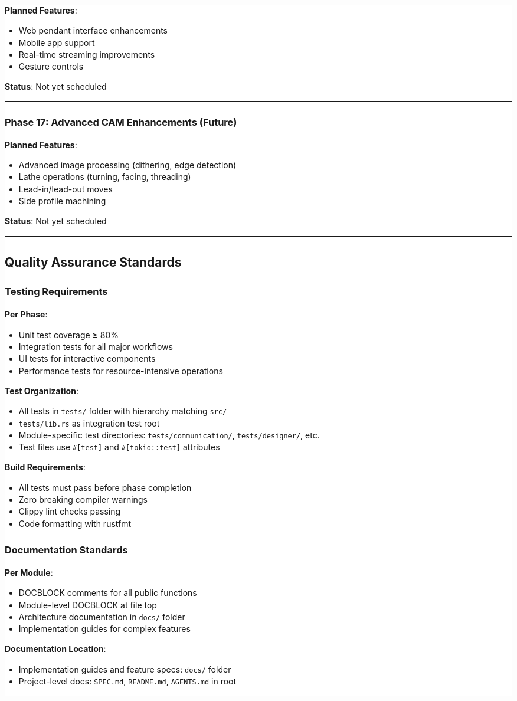 **Planned Features**:
- Web pendant interface enhancements
- Mobile app support
- Real-time streaming improvements
- Gesture controls

**Status**: Not yet scheduled

---

### Phase 17: Advanced CAM Enhancements (Future)

**Planned Features**:
- Advanced image processing (dithering, edge detection)
- Lathe operations (turning, facing, threading)
- Lead-in/lead-out moves
- Side profile machining

**Status**: Not yet scheduled

---

## Quality Assurance Standards

### Testing Requirements

**Per Phase**:
- Unit test coverage ≥ 80%
- Integration tests for all major workflows
- UI tests for interactive components
- Performance tests for resource-intensive operations

**Test Organization**:
- All tests in `tests/` folder with hierarchy matching `src/`
- `tests/lib.rs` as integration test root
- Module-specific test directories: `tests/communication/`, `tests/designer/`, etc.
- Test files use `#[test]` and `#[tokio::test]` attributes

**Build Requirements**:
- All tests must pass before phase completion
- Zero breaking compiler warnings
- Clippy lint checks passing
- Code formatting with rustfmt

### Documentation Standards

**Per Module**:
- DOCBLOCK comments for all public functions
- Module-level DOCBLOCK at file top
- Architecture documentation in `docs/` folder
- Implementation guides for complex features

**Documentation Location**:
- Implementation guides and feature specs: `docs/` folder
- Project-level docs: `SPEC.md`, `README.md`, `AGENTS.md` in root

---